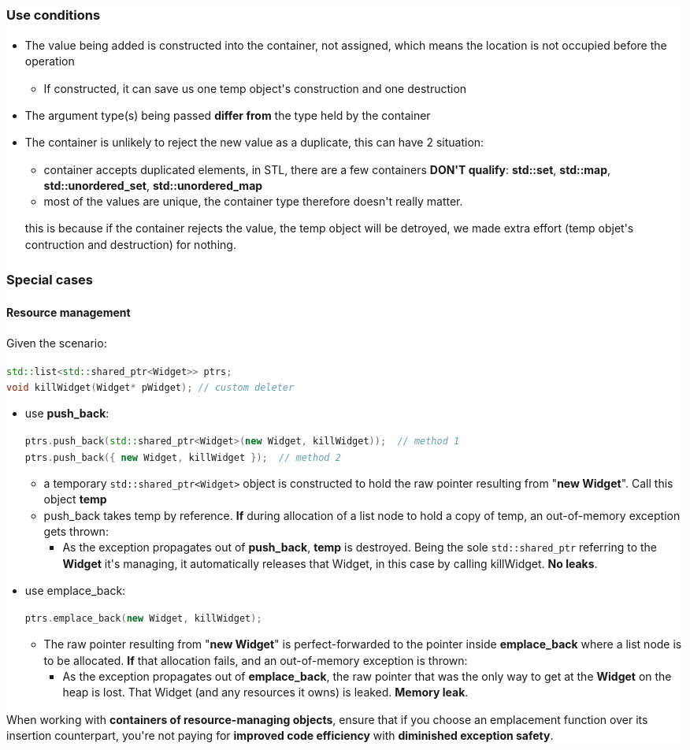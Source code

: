 ### Use conditions

- The value being added is constructed into the container, not assigned, which means the location is not occupied before the operation

  - If constructed, it can save us one temp object's construction and one destruction

- The argument type(s) being passed **differ from** the type held by the container

- The container is unlikely to reject the new value as a duplicate, this can have 2 situation:

  - container accepts duplicated elements, in STL, there are a few containers **DON'T qualify**: **std::set**, **std::map**, **std::unordered_set**, **std::unordered_map**
  - most of the values are unique, the container type therefore doesn't really matter.

  this is because if the container rejects the value, the temp object will be detroyed, we made extra effort (temp objet's contruction and destruction) for nothing.

### Special cases

#### Resource management

Given the scenario:

```c++
std::list<std::shared_ptr<Widget>> ptrs;
void killWidget(Widget* pWidget); // custom deleter
```

- use **push_back**:

  ```c++
  ptrs.push_back(std::shared_ptr<Widget>(new Widget, killWidget));  // method 1
  ptrs.push_back({ new Widget, killWidget });  // method 2
  ```

  - a temporary `std::shared_ptr<Widget>` object is constructed to hold the raw pointer resulting from "**new Widget**". Call this object **temp**
  - push_back takes temp by reference. **If** during allocation of a list node to hold a copy of temp, an out-of-memory exception gets thrown:
    - As the exception propagates out of **push_back**, **temp** is destroyed. Being the sole `std::shared_ptr` referring to the **Widget** it's managing, it automatically releases that Widget, in this case by calling killWidget. **No leaks**.

- use emplace_back:

  ```c++
  ptrs.emplace_back(new Widget, killWidget);
  ```

  - The raw pointer resulting from "**new Widget**" is perfect-forwarded to the pointer inside **emplace_back** where a list node is to be allocated. **If** that allocation fails, and an out-of-memory exception is thrown:
    - As the exception propagates out of **emplace_back**, the raw pointer that was the only way to get at the **Widget** on the heap is lost. That Widget (and any resources it owns) is leaked. **Memory leak**.

When working with **containers of resource-managing objects**, ensure that if you choose an emplacement function over its insertion counterpart, you're not paying for **improved code efficiency** with **diminished exception safety**.
